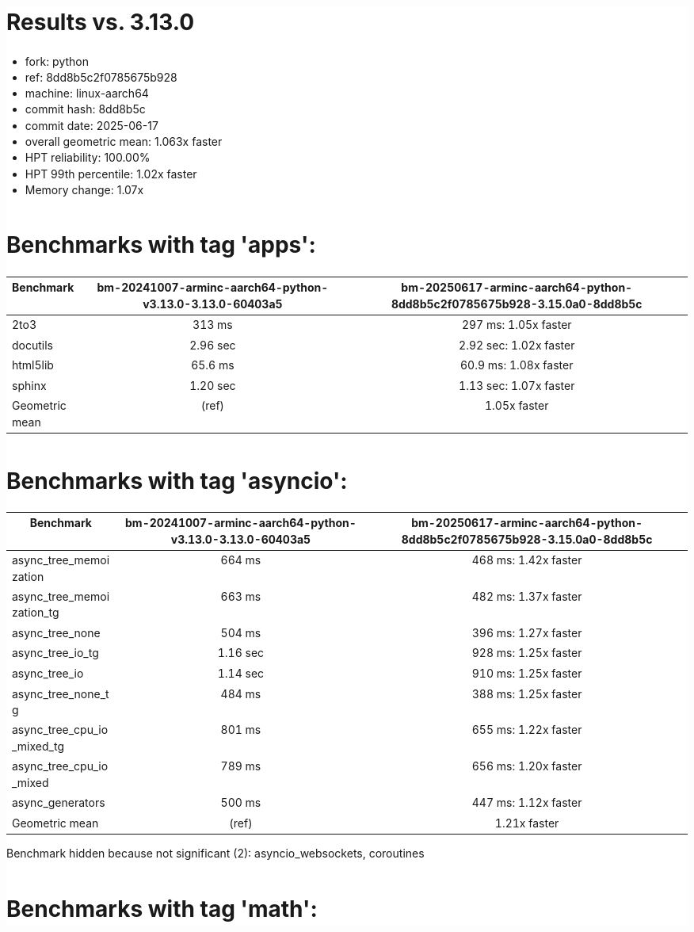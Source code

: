 # Results vs. 3.13.0

- fork: python
- ref: 8dd8b5c2f0785675b928
- machine: linux-aarch64
- commit hash: 8dd8b5c
- commit date: 2025-06-17
- overall geometric mean: 1.063x faster
- HPT reliability: 100.00%
- HPT 99th percentile: 1.02x faster
- Memory change: 1.07x

Benchmarks with tag 'apps':
===========================

| Benchmark      | bm-20241007-arminc-aarch64-python-v3.13.0-3.13.0-60403a5 | bm-20250617-arminc-aarch64-python-8dd8b5c2f0785675b928-3.15.0a0-8dd8b5c |
|----------------|:--------------------------------------------------------:|:-----------------------------------------------------------------------:|
| 2to3           | 313 ms                                                   | 297 ms: 1.05x faster                                                    |
| docutils       | 2.96 sec                                                 | 2.92 sec: 1.02x faster                                                  |
| html5lib       | 65.6 ms                                                  | 60.9 ms: 1.08x faster                                                   |
| sphinx         | 1.20 sec                                                 | 1.13 sec: 1.07x faster                                                  |
| Geometric mean | (ref)                                                    | 1.05x faster                                                            |

Benchmarks with tag 'asyncio':
==============================

| Benchmark                  | bm-20241007-arminc-aarch64-python-v3.13.0-3.13.0-60403a5 | bm-20250617-arminc-aarch64-python-8dd8b5c2f0785675b928-3.15.0a0-8dd8b5c |
|----------------------------|:--------------------------------------------------------:|:-----------------------------------------------------------------------:|
| async_tree_memoization     | 664 ms                                                   | 468 ms: 1.42x faster                                                    |
| async_tree_memoization_tg  | 663 ms                                                   | 482 ms: 1.37x faster                                                    |
| async_tree_none            | 504 ms                                                   | 396 ms: 1.27x faster                                                    |
| async_tree_io_tg           | 1.16 sec                                                 | 928 ms: 1.25x faster                                                    |
| async_tree_io              | 1.14 sec                                                 | 910 ms: 1.25x faster                                                    |
| async_tree_none_tg         | 484 ms                                                   | 388 ms: 1.25x faster                                                    |
| async_tree_cpu_io_mixed_tg | 801 ms                                                   | 655 ms: 1.22x faster                                                    |
| async_tree_cpu_io_mixed    | 789 ms                                                   | 656 ms: 1.20x faster                                                    |
| async_generators           | 500 ms                                                   | 447 ms: 1.12x faster                                                    |
| Geometric mean             | (ref)                                                    | 1.21x faster                                                            |

Benchmark hidden because not significant (2): asyncio_websockets, coroutines

Benchmarks with tag 'math':
===========================
